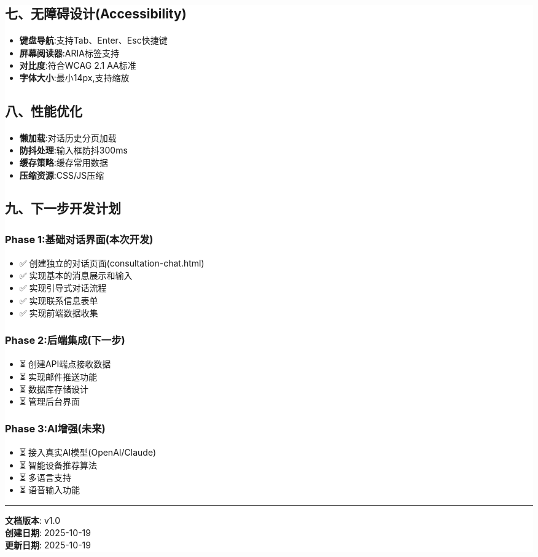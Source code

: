 ## 七、无障碍设计(Accessibility)

- **键盘导航**:支持Tab、Enter、Esc快捷键
- **屏幕阅读器**:ARIA标签支持
- **对比度**:符合WCAG 2.1 AA标准
- **字体大小**:最小14px,支持缩放

## 八、性能优化

- **懒加载**:对话历史分页加载
- **防抖处理**:输入框防抖300ms
- **缓存策略**:缓存常用数据
- **压缩资源**:CSS/JS压缩

## 九、下一步开发计划

### Phase 1:基础对话界面(本次开发)
- ✅ 创建独立的对话页面(consultation-chat.html)
- ✅ 实现基本的消息展示和输入
- ✅ 实现引导式对话流程
- ✅ 实现联系信息表单
- ✅ 实现前端数据收集

### Phase 2:后端集成(下一步)
- ⏳ 创建API端点接收数据
- ⏳ 实现邮件推送功能
- ⏳ 数据库存储设计
- ⏳ 管理后台界面

### Phase 3:AI增强(未来)
- ⏳ 接入真实AI模型(OpenAI/Claude)
- ⏳ 智能设备推荐算法
- ⏳ 多语言支持
- ⏳ 语音输入功能

---

**文档版本**: v1.0  
**创建日期**: 2025-10-19  
**更新日期**: 2025-10-19

